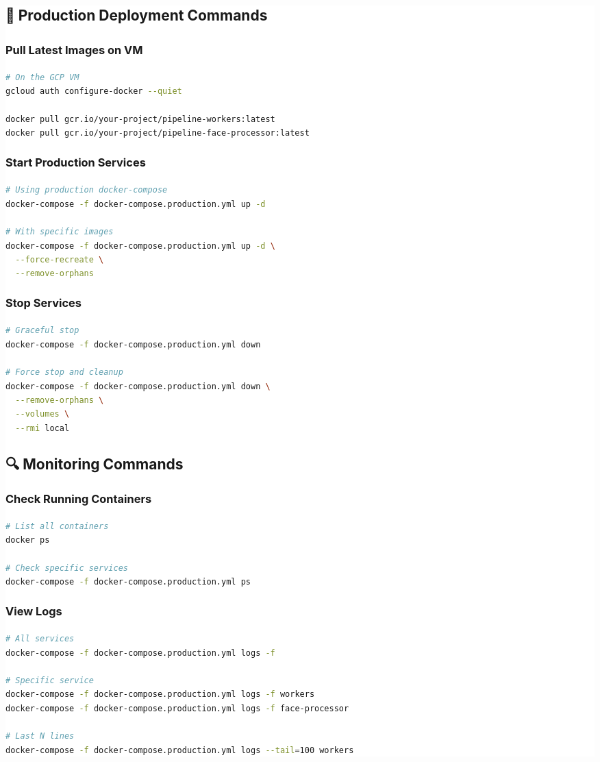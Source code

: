 ## 🚀 **Production Deployment Commands**

### **Pull Latest Images on VM**
```bash
# On the GCP VM
gcloud auth configure-docker --quiet

docker pull gcr.io/your-project/pipeline-workers:latest
docker pull gcr.io/your-project/pipeline-face-processor:latest
```

### **Start Production Services**
```bash
# Using production docker-compose
docker-compose -f docker-compose.production.yml up -d

# With specific images
docker-compose -f docker-compose.production.yml up -d \
  --force-recreate \
  --remove-orphans
```

### **Stop Services**
```bash
# Graceful stop
docker-compose -f docker-compose.production.yml down

# Force stop and cleanup
docker-compose -f docker-compose.production.yml down \
  --remove-orphans \
  --volumes \
  --rmi local
```

## 🔍 **Monitoring Commands**

### **Check Running Containers**
```bash
# List all containers
docker ps

# Check specific services
docker-compose -f docker-compose.production.yml ps
```

### **View Logs**
```bash
# All services
docker-compose -f docker-compose.production.yml logs -f

# Specific service
docker-compose -f docker-compose.production.yml logs -f workers
docker-compose -f docker-compose.production.yml logs -f face-processor

# Last N lines
docker-compose -f docker-compose.production.yml logs --tail=100 workers
```
